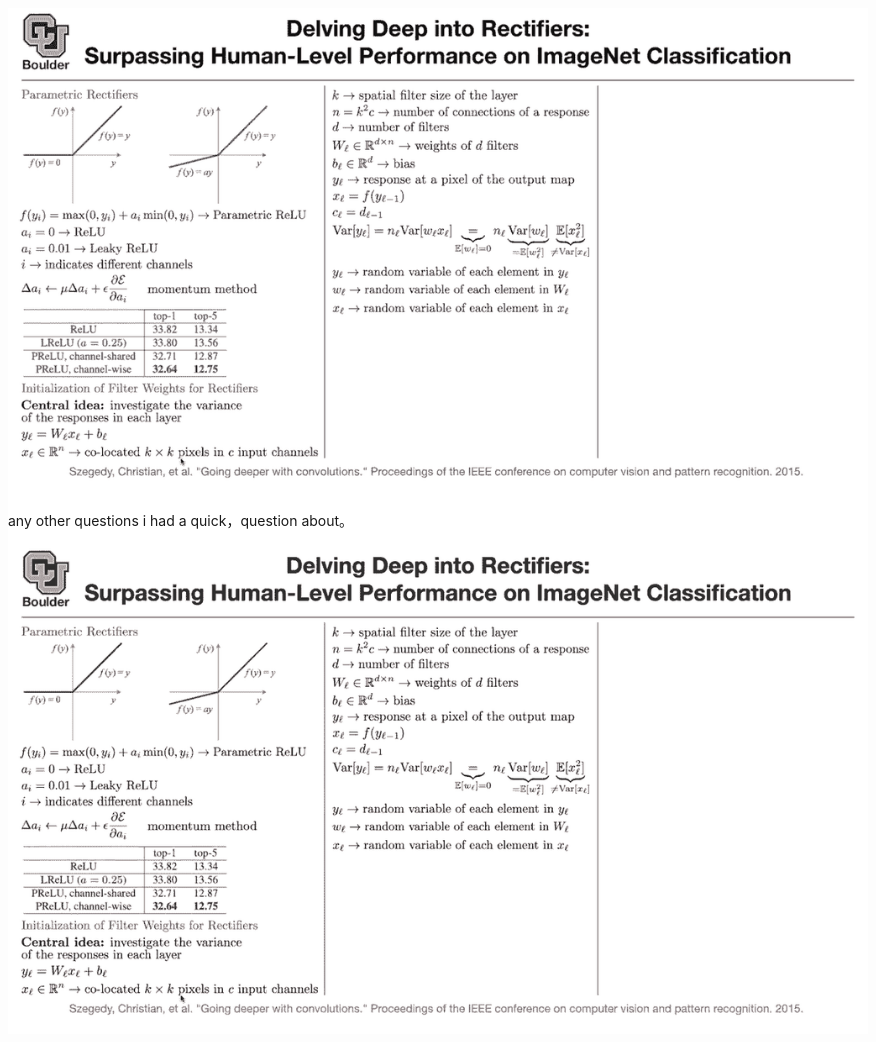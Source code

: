![](img/2a83c3d6bd56a9e9b9fc12c277006098_359.png)

any other questions i had a quick，question about。

![](img/2a83c3d6bd56a9e9b9fc12c277006098_361.png)
